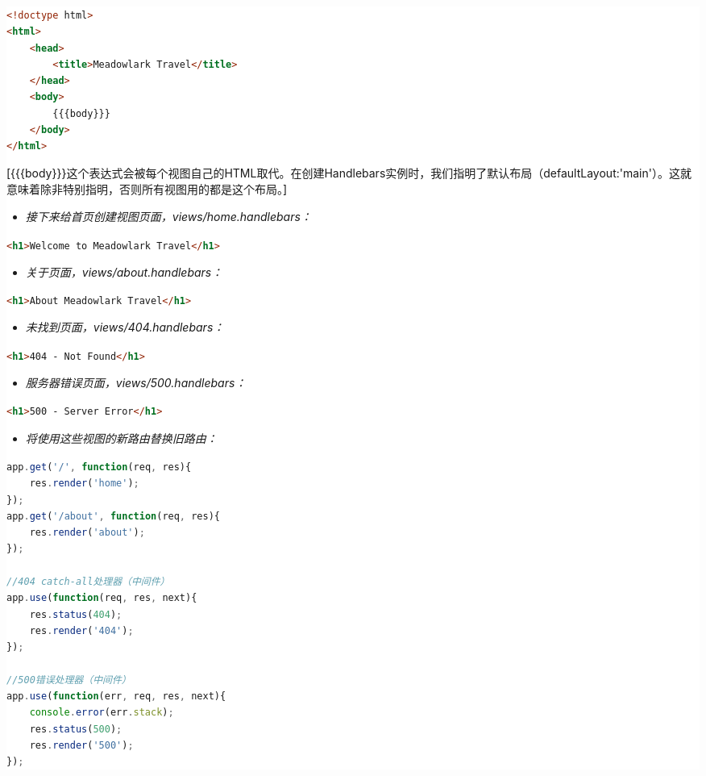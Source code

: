 ```html
<!doctype html>
<html>
    <head>
        <title>Meadowlark Travel</title>
    </head>
    <body>
        {{{body}}}
    </body>
</html>
```

[{{{body}}}这个表达式会被每个视图自己的HTML取代。在创建Handlebars实例时，我们指明了默认布局（defaultLayout:'main'）。这就意味着除非特别指明，否则所有视图用的都是这个布局。]

* *接下来给首页创建视图页面，views/home.handlebars：*

```html
<h1>Welcome to Meadowlark Travel</h1>
```

* *关于页面，views/about.handlebars：*

```html
<h1>About Meadowlark Travel</h1>
```

* *未找到页面，views/404.handlebars：*

```html
<h1>404 - Not Found</h1>
```

* *服务器错误页面，views/500.handlebars：*

```html
<h1>500 - Server Error</h1>
```

* *将使用这些视图的新路由替换旧路由：*

```js
app.get('/', function(req, res){
    res.render('home');
});
app.get('/about', function(req, res){
    res.render('about');
});

//404 catch-all处理器（中间件）
app.use(function(req, res, next){
    res.status(404);
    res.render('404');
});

//500错误处理器（中间件）
app.use(function(err, req, res, next){
    console.error(err.stack);
    res.status(500);
    res.render('500');
});
```
